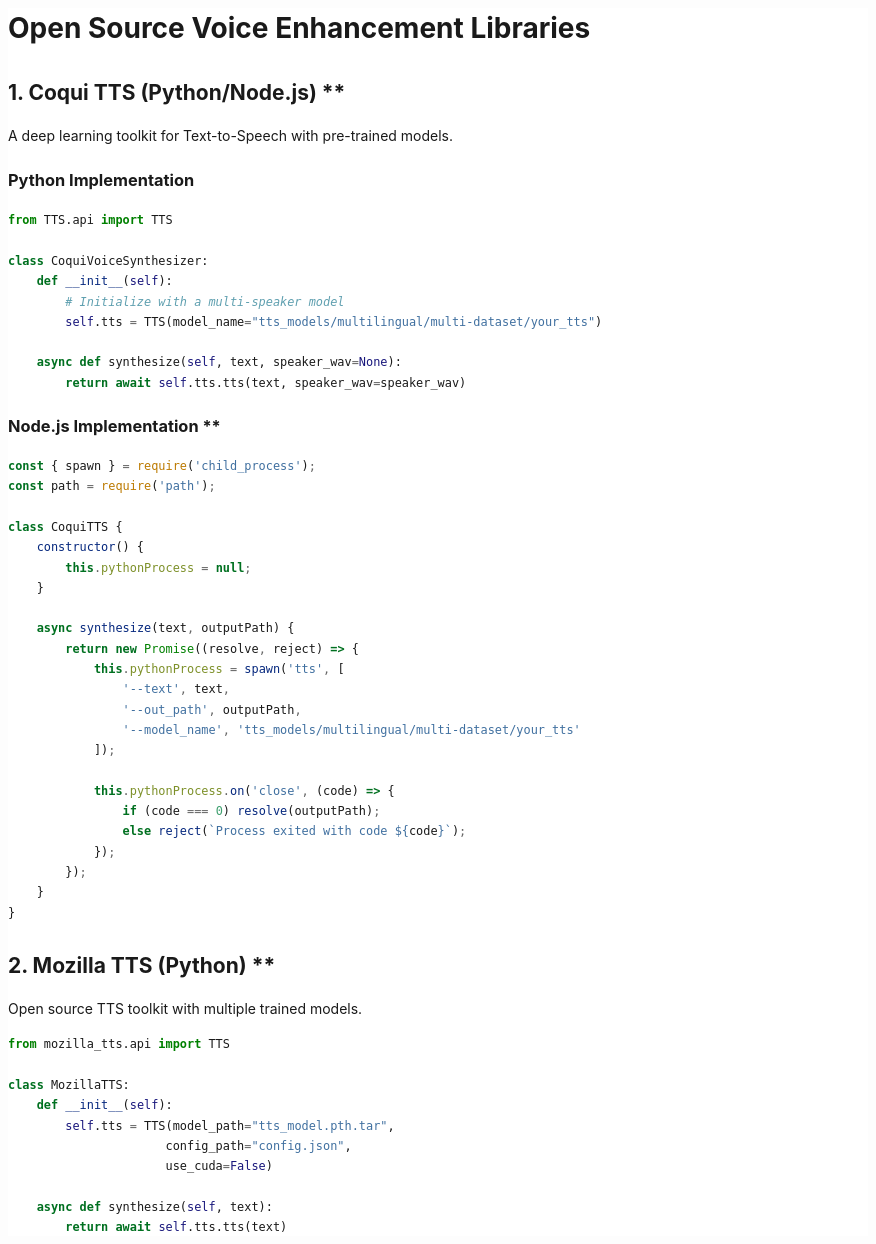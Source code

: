 # Open Source Voice Enhancement Libraries

## 1. Coqui TTS (Python/Node.js) **
A deep learning toolkit for Text-to-Speech with pre-trained models.

### Python Implementation
```python
from TTS.api import TTS

class CoquiVoiceSynthesizer:
    def __init__(self):
        # Initialize with a multi-speaker model
        self.tts = TTS(model_name="tts_models/multilingual/multi-dataset/your_tts")
        
    async def synthesize(self, text, speaker_wav=None):
        return await self.tts.tts(text, speaker_wav=speaker_wav)
```

### Node.js Implementation **
```javascript
const { spawn } = require('child_process');
const path = require('path');

class CoquiTTS {
    constructor() {
        this.pythonProcess = null;
    }

    async synthesize(text, outputPath) {
        return new Promise((resolve, reject) => {
            this.pythonProcess = spawn('tts', [
                '--text', text,
                '--out_path', outputPath,
                '--model_name', 'tts_models/multilingual/multi-dataset/your_tts'
            ]);

            this.pythonProcess.on('close', (code) => {
                if (code === 0) resolve(outputPath);
                else reject(`Process exited with code ${code}`);
            });
        });
    }
}
```

## 2. Mozilla TTS (Python) **
Open source TTS toolkit with multiple trained models.

```python
from mozilla_tts.api import TTS

class MozillaTTS:
    def __init__(self):
        self.tts = TTS(model_path="tts_model.pth.tar",
                      config_path="config.json",
                      use_cuda=False)
    
    async def synthesize(self, text):
        return await self.tts.tts(text)
```
